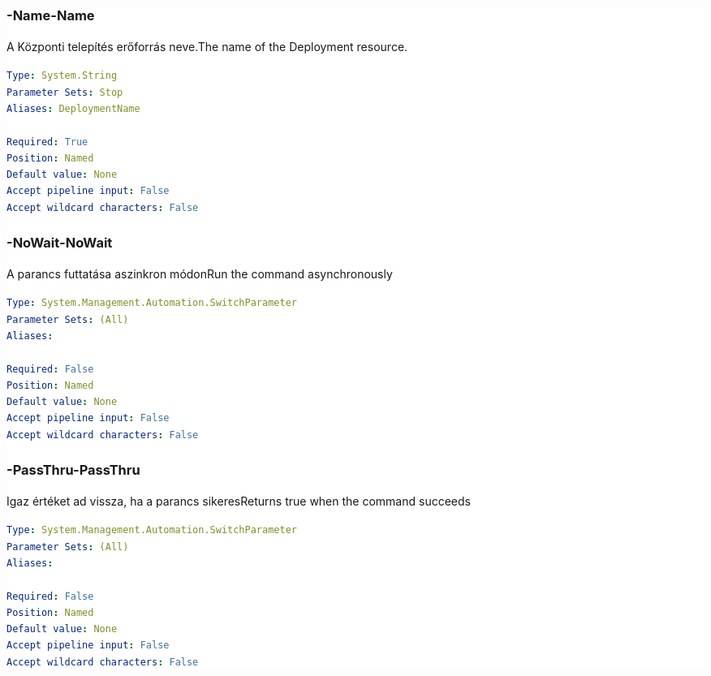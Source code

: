 ### <span data-ttu-id="edfdc-123">-Name</span><span class="sxs-lookup"><span data-stu-id="edfdc-123">-Name</span></span>
<span data-ttu-id="edfdc-124">A Központi telepítés erőforrás neve.</span><span class="sxs-lookup"><span data-stu-id="edfdc-124">The name of the Deployment resource.</span></span>

```yaml
Type: System.String
Parameter Sets: Stop
Aliases: DeploymentName

Required: True
Position: Named
Default value: None
Accept pipeline input: False
Accept wildcard characters: False
```

### <span data-ttu-id="edfdc-125">-NoWait</span><span class="sxs-lookup"><span data-stu-id="edfdc-125">-NoWait</span></span>
<span data-ttu-id="edfdc-126">A parancs futtatása aszinkron módon</span><span class="sxs-lookup"><span data-stu-id="edfdc-126">Run the command asynchronously</span></span>

```yaml
Type: System.Management.Automation.SwitchParameter
Parameter Sets: (All)
Aliases:

Required: False
Position: Named
Default value: None
Accept pipeline input: False
Accept wildcard characters: False
```

### <span data-ttu-id="edfdc-127">-PassThru</span><span class="sxs-lookup"><span data-stu-id="edfdc-127">-PassThru</span></span>
<span data-ttu-id="edfdc-128">Igaz értéket ad vissza, ha a parancs sikeres</span><span class="sxs-lookup"><span data-stu-id="edfdc-128">Returns true when the command succeeds</span></span>

```yaml
Type: System.Management.Automation.SwitchParameter
Parameter Sets: (All)
Aliases:

Required: False
Position: Named
Default value: None
Accept pipeline input: False
Accept wildcard characters: False
```
